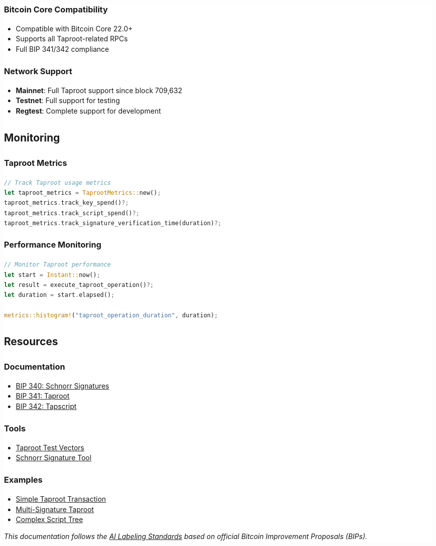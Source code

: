 ### Bitcoin Core Compatibility

- Compatible with Bitcoin Core 22.0+
- Supports all Taproot-related RPCs
- Full BIP 341/342 compliance

### Network Support

- **Mainnet**: Full Taproot support since block 709,632
- **Testnet**: Full support for testing
- **Regtest**: Complete support for development

## Monitoring

### Taproot Metrics

```rust
// Track Taproot usage metrics
let taproot_metrics = TaprootMetrics::new();
taproot_metrics.track_key_spend()?;
taproot_metrics.track_script_spend()?;
taproot_metrics.track_signature_verification_time(duration)?;
```

### Performance Monitoring

```rust
// Monitor Taproot performance
let start = Instant::now();
let result = execute_taproot_operation()?;
let duration = start.elapsed();

metrics::histogram!("taproot_operation_duration", duration);
```

## Resources

### Documentation

- [BIP 340: Schnorr Signatures](https://github.com/bitcoin/bips/blob/master/bip-0340.mediawiki)
- [BIP 341: Taproot](https://github.com/bitcoin/bips/blob/master/bip-0341.mediawiki)
- [BIP 342: Tapscript](https://github.com/bitcoin/bips/blob/master/bip-0342.mediawiki)

### Tools

- [Taproot Test Vectors](https://github.com/bitcoin-core/qa-assets)
- [Schnorr Signature Tool](https://github.com/bitcoin/bips/tree/master/bip-0340)

### Examples

- [Simple Taproot Transaction](./examples/simple_taproot.rs)
- [Multi-Signature Taproot](./examples/multisig_taproot.rs)
- [Complex Script Tree](./examples/complex_tree.rs)

*This documentation follows the [AI Labeling Standards](../standards/AI_LABELING.md) based on official Bitcoin Improvement Proposals (BIPs).*
